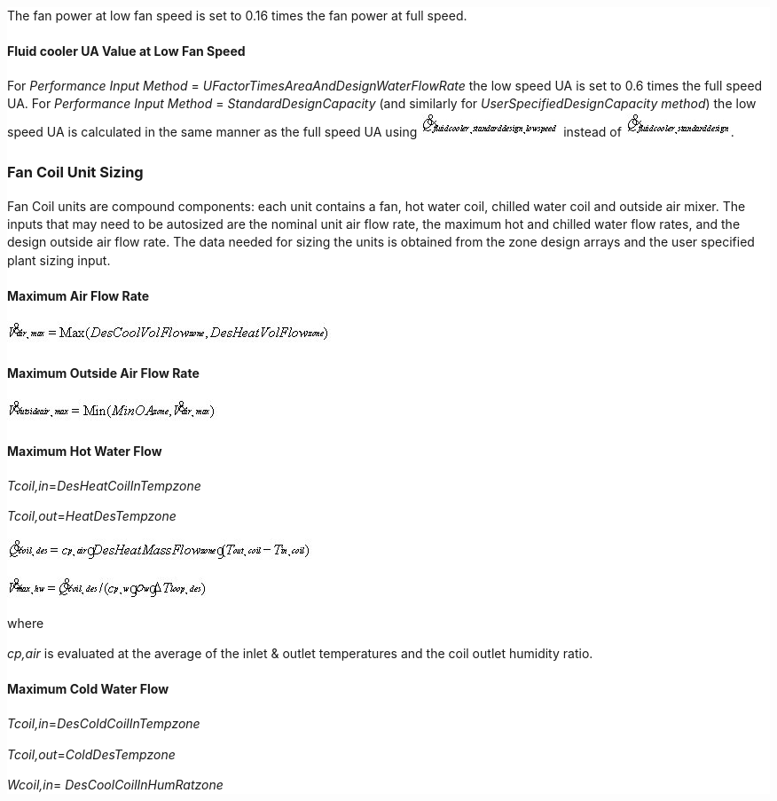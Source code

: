 The fan power at low fan speed is set to 0.16 times the fan power at full speed.

#### Fluid cooler UA Value at Low Fan Speed

For *Performance Input Method* = *UFactorTimesAreaAndDesignWaterFlowRate* the low speed UA is set to 0.6 times the full speed UA. For *Performance Input Method* = *StandardDesignCapacity* (and similarly for *UserSpecifiedDesignCapacity* *method*) the low speed UA is calculated in the same manner as the full speed UA using ![](engineeringreference/engineeringreference.2030.jpg) instead of ![](engineeringreference/engineeringreference.2031.jpg).

### Fan Coil Unit Sizing

Fan Coil units are compound components: each unit contains a fan, hot water coil, chilled water coil and outside air mixer. The inputs that may need to be autosized are the nominal unit air flow rate, the maximum hot and chilled water flow rates, and the design outside air flow rate. The data needed for sizing the units is obtained from the zone design arrays and the user specified plant sizing input.

#### Maximum Air Flow Rate

![](engineeringreference/engineeringreference.2032.jpg)

#### Maximum Outside Air Flow Rate

![](engineeringreference/engineeringreference.2033.jpg)

#### Maximum Hot Water Flow

*Tcoil,in*=*DesHeatCoilInTempzone*

*Tcoil,out*=*HeatDesTempzone*

![](engineeringreference/engineeringreference.2034.jpg)

![](engineeringreference/engineeringreference.2035.jpg)

where

*cp,air* is evaluated at the average of the inlet & outlet temperatures and the coil outlet humidity ratio.

#### Maximum Cold Water Flow

*Tcoil,in*=*DesColdCoilInTempzone*

*Tcoil,out*=*ColdDesTempzone*

*Wcoil,in*= *DesCoolCoilInHumRatzone*
